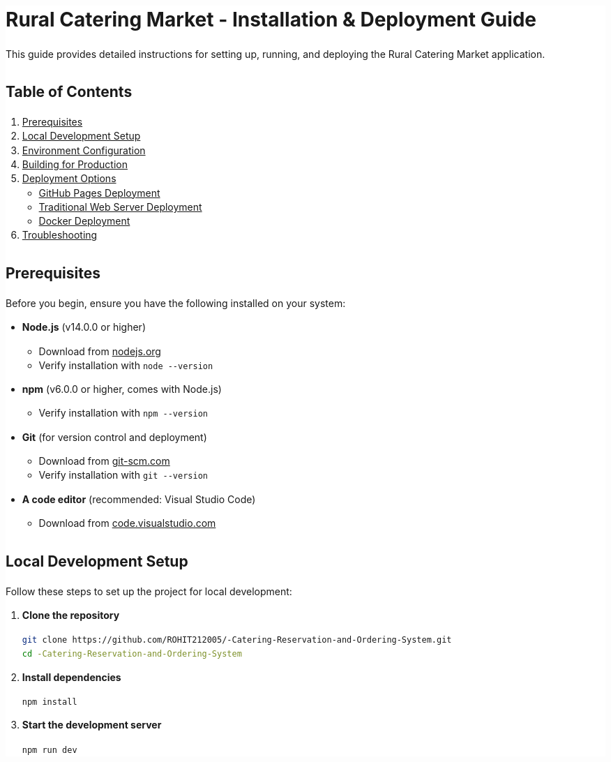 # Rural Catering Market - Installation & Deployment Guide

This guide provides detailed instructions for setting up, running, and deploying the Rural Catering Market application.

## Table of Contents
1. [Prerequisites](#prerequisites)
2. [Local Development Setup](#local-development-setup)
3. [Environment Configuration](#environment-configuration)
4. [Building for Production](#building-for-production)
5. [Deployment Options](#deployment-options)
   - [GitHub Pages Deployment](#github-pages-deployment)
   - [Traditional Web Server Deployment](#traditional-web-server-deployment)
   - [Docker Deployment](#docker-deployment)
6. [Troubleshooting](#troubleshooting)

## Prerequisites

Before you begin, ensure you have the following installed on your system:

- **Node.js** (v14.0.0 or higher)
  - Download from [nodejs.org](https://nodejs.org/)
  - Verify installation with `node --version`

- **npm** (v6.0.0 or higher, comes with Node.js)
  - Verify installation with `npm --version`

- **Git** (for version control and deployment)
  - Download from [git-scm.com](https://git-scm.com/)
  - Verify installation with `git --version`

- **A code editor** (recommended: Visual Studio Code)
  - Download from [code.visualstudio.com](https://code.visualstudio.com/)

## Local Development Setup

Follow these steps to set up the project for local development:

1. **Clone the repository**

   ```bash
   git clone https://github.com/ROHIT212005/-Catering-Reservation-and-Ordering-System.git
   cd -Catering-Reservation-and-Ordering-System
   ```

2. **Install dependencies**

   ```bash
   npm install
   ```

3. **Start the development server**

   ```bash
   npm run dev
   ```
